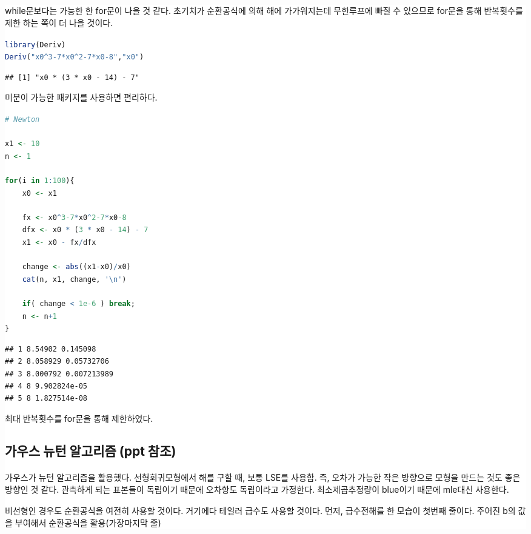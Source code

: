 while문보다는 가능한 한 for문이 나을 것 같다. 초기치가 순환공식에 의해 해에 가가워지는데 무한루프에 빠질 수 있으므로 for문을 통해 반복횟수를 제한 하는 쪽이 더 나을 것이다.

``` r
library(Deriv)
Deriv("x0^3-7*x0^2-7*x0-8","x0")
```

    ## [1] "x0 * (3 * x0 - 14) - 7"

미분이 가능한 패키지를 사용하면 편리하다.

``` r
# Newton

x1 <- 10
n <- 1

for(i in 1:100){
    x0 <- x1
    
    fx <- x0^3-7*x0^2-7*x0-8
    dfx <- x0 * (3 * x0 - 14) - 7
    x1 <- x0 - fx/dfx
    
    change <- abs((x1-x0)/x0)
    cat(n, x1, change, '\n')
    
    if( change < 1e-6 ) break;
    n <- n+1
}
```

    ## 1 8.54902 0.145098 
    ## 2 8.058929 0.05732706 
    ## 3 8.000792 0.007213989 
    ## 4 8 9.902824e-05 
    ## 5 8 1.827514e-08

최대 반복횟수를 for문을 통해 제한하였다.

가우스 뉴턴 알고리즘 (ppt 참조)
-------------------------------

가우스가 뉴턴 알고리즘을 활용했다.
선형회귀모형에서 해를 구할 때, 보통 LSE를 사용함. 즉, 오차가 가능한 작은 방향으로 모형을 만드는 것도 좋은 방향인 것 같다.
관측하게 되는 표본들이 독립이기 때문에 오차항도 독립이라고 가정한다. 최소제곱추정량이 blue이기 때문에 mle대신 사용한다.

비선형인 경우도 순환공식을 여전히 사용할 것이다. 거기에다 테일러 급수도 사용할 것이다.
먼저, 급수전해를 한 모습이 첫번째 줄이다. 주어진 b의 값을 부여해서 순환공식을 활용(가장마지막 줄)
